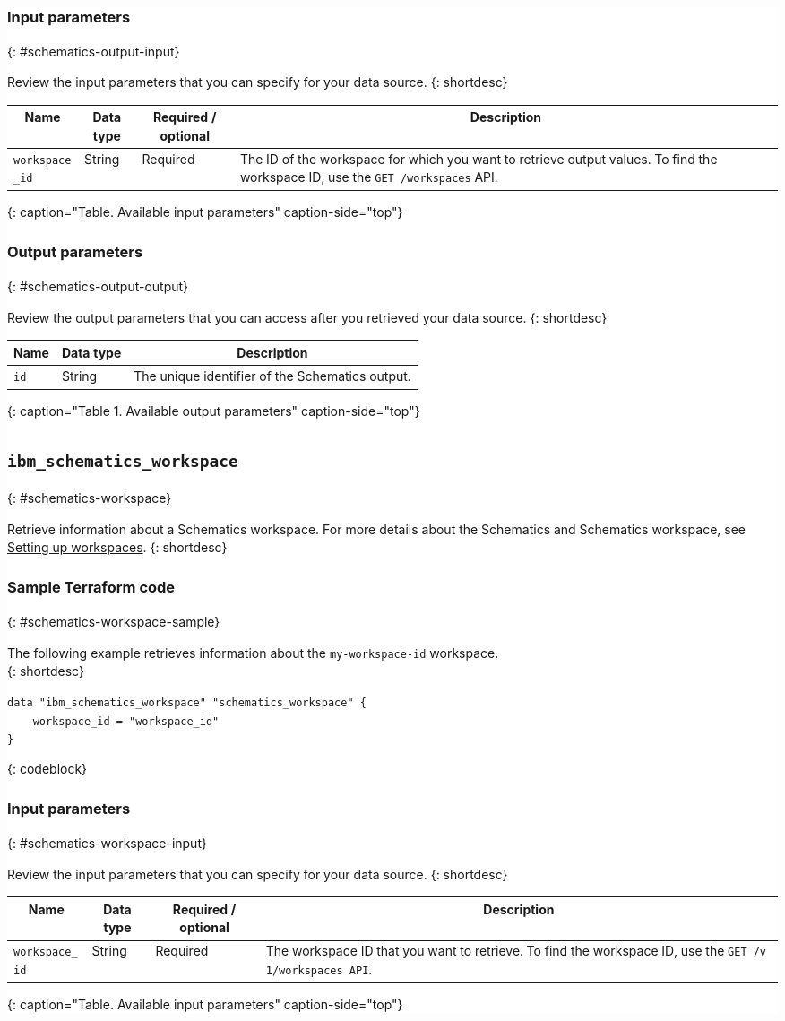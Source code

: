 ### Input parameters
{: #schematics-output-input}

Review the input parameters that you can specify for your data source. 
{: shortdesc}

|Name|Data type| Required / optional|Description|
|----|-----------|--------|----------------------|
|`workspace_id`|String|Required|The ID of the workspace for which you want to retrieve output values. To find the workspace ID, use the `GET /workspaces` API. |
{: caption="Table. Available input parameters" caption-side="top"}

### Output parameters
{: #schematics-output-output}

Review the output parameters that you can access after you retrieved your data source. 
{: shortdesc}

|Name|Data type|Description|
|----|-----------|-------------|
|`id`| String | The unique identifier of the Schematics output.|
{: caption="Table 1. Available output parameters" caption-side="top"}

## `ibm_schematics_workspace`
{: #schematics-workspace}

Retrieve information about a Schematics workspace. For more details about the Schematics and Schematics workspace, see [Setting up workspaces](docs/schematics?topic=schematics-getting-started).
{: shortdesc}

### Sample Terraform code
{: #schematics-workspace-sample}

The following example retrieves information about the `my-workspace-id` workspace.  
{: shortdesc}

```
data "ibm_schematics_workspace" "schematics_workspace" {
	workspace_id = "workspace_id"
}
```
{: codeblock}

### Input parameters
{: #schematics-workspace-input}

Review the input parameters that you can specify for your data source. 
{: shortdesc}

|Name|Data type| Required / optional|Description|
|----|-----------|--------|----------------------|
|`workspace_id`|String|Required|The workspace ID that you want to retrieve. To find the workspace ID, use the `GET /v1/workspaces API`. |
{: caption="Table. Available input parameters" caption-side="top"}
